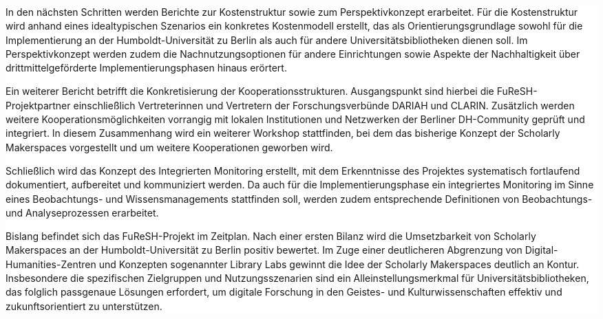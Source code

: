 In den nächsten Schritten werden Berichte zur Kostenstruktur sowie zum
Perspektivkonzept erarbeitet. Für die Kostenstruktur wird anhand eines
idealtypischen Szenarios ein konkretes Kostenmodell erstellt, das als
Orientierungsgrundlage sowohl für die Implementierung an der
Humboldt-Universität zu Berlin als auch für andere
Universitätsbibliotheken dienen soll. Im Perspektivkonzept werden zudem
die Nachnutzungsoptionen für andere Einrichtungen sowie Aspekte der
Nachhaltigkeit über drittmittelgeförderte Implementierungsphasen hinaus
erörtert.

Ein weiterer Bericht betrifft die Konkretisierung der
Kooperationsstrukturen. Ausgangspunkt sind hierbei die
FuReSH-Projektpartner einschließlich Vertreterinnen und Vertretern der
Forschungsverbünde DARIAH und CLARIN. Zusätzlich werden weitere
Kooperationsmöglichkeiten vorrangig mit lokalen Institutionen und
Netzwerken der Berliner DH-Community geprüft und integriert. In diesem
Zusammenhang wird ein weiterer Workshop stattfinden, bei dem das
bisherige Konzept der Scholarly Makerspaces vorgestellt und um weitere
Kooperationen geworben wird.

Schließlich wird das Konzept des Integrierten Monitoring erstellt, mit
dem Erkenntnisse des Projektes systematisch fortlaufend dokumentiert,
aufbereitet und kommuniziert werden. Da auch für die
Implementierungsphase ein integriertes Monitoring im Sinne eines
Beobachtungs- und Wissensmanagements stattfinden soll, werden zudem
entsprechende Definitionen von Beobachtungs- und Analyseprozessen
erarbeitet.

Bislang befindet sich das FuReSH-Projekt im Zeitplan. Nach einer ersten
Bilanz wird die Umsetzbarkeit von Scholarly Makerspaces an der
Humboldt-Universität zu Berlin positiv bewertet. Im Zuge einer
deutlicheren Abgrenzung von Digital-Humanities-Zentren und Konzepten
sogenannter Library Labs gewinnt die Idee der Scholarly Makerspaces
deutlich an Kontur. Insbesondere die spezifischen Zielgruppen und
Nutzungsszenarien sind ein Alleinstellungsmerkmal für
Universitätsbibliotheken, das folglich passgenaue Lösungen erfordert, um
digitale Forschung in den Geistes- und Kulturwissenschaften effektiv und
zukunftsorientiert zu unterstützen.

[^1]: Projektwebseite: [https://www.ub.hu-berlin.de/de/ueber-uns/projekte/furesh](https://www.ub.hu-berlin.de/de/ueber-uns/projekte/furesh).

[^2]: Beispielsweise die auch der Logik des Enhanced Publishing folgenden Entwicklung hin zu Social Linked Data (Solid), vergleiche [https://en.wikipedia.org/wiki/Solid\_%28web\_decentralization\_project%29](https://en.wikipedia.org/wiki/Solid_%28web_decentralization_project%29).

[^3]: [https://www.clarin-d.net/de/](https://www.clarin-d.net/de/).

[^4]: [https://de.dariah.eu/](https://de.dariah.eu/), mittlerweile CLARIAH, siehe [https://www.clariah.nl/en/](https://www.clariah.nl/en/).

[^5]: Dies bestätigten beispielsweise Aussagen aus den FuReSH-Interviews.

[^6]: [https://dirtdirectory.org/](https://dirtdirectory.org/).

[^7]: [https://blogs.lse.ac.uk/impactofsocialsciences/2015/11/11/101-innovations-in-scholarly-communication/](https://blogs.lse.ac.uk/impactofsocialsciences/2015/11/11/101-innovations-in-scholarly-communication/).

[^8]: [http://catma.de/](http://catma.de/).

[^9]: [https://web.hypothes.is/](https://web.hypothes.is/).

[^10]: [https://voyant-tools.org/](https://voyant-tools.org/).

[^11]: [http://stereoscope.threedh.net/](http://stereoscope.threedh.net/).

[^12]: [https://fortext.net/tools/tools/dariah-topics-explorer](https://fortext.net/tools/tools/dariah-topics-explorer).

[^13]: [https://fortext.net/tools/tools/stylo](https://fortext.net/tools/tools/stylo).

[^14]: [https://fortext.net/tools/tools/transkribus](https://fortext.net/tools/tools/transkribus).

[^15]: [https://coneda.net/kor/](https://coneda.net/kor/).

[^16]: Vergleiche Cologne Center for eHumanities [http://www.cceh.uni-koeln.de/](http://www.cceh.uni-koeln.de/); Göttingen Centre for Digital Humanities [http://www.gcdh.de/en/](http://www.gcdh.de/en/); Historisch-Kulturwissenschaftliche Informationsverarbeitung (Köln) [http://www.hki.uni-koeln.de/](http://www.hki.uni-koeln.de/); Kallimachos -- Zentrum für digitale Edition und quantitative Analyse (Würzburg) [http://kallimachos.de/kallimachos/index.php/Hauptseite](http://kallimachos.de/kallimachos/index.php/Hauptseite); Computerlinguistik und Texttechnologie (Bielefeld) [http://www.uni-bielefeld.de/lili/studium/faecher/texttechnologie/arbeitsbereich.html](http://www.uni-bielefeld.de/lili/studium/faecher/texttechnologie/arbeitsbereich.html); Trier Center for Digital Humanties [https://www.kompetenzzentrum.uni-trier.de/de/](https://www.kompetenzzentrum.uni-trier.de/de/); Austrian Centre for Digital Humanities (Graz) [https://informationsmodellierung.uni-graz.at/en/](https://informationsmodellierung.uni-graz.at/en/).

[^17]: [https://github.com/dhtaxonomy/TaDiRAH/blob/master/deu/aktivitaeten.md](https://github.com/dhtaxonomy/TaDiRAH/blob/master/deu/aktivitaeten.md).

[^18]: [https://www.oxygenxml.com/](https://www.oxygenxml.com/).

[^19]: Vergleiche Bericht zum Workshop im FuReSH-Projektblog: [https://blogs.hu-berlin.de/furesh/2019/03/12/bericht-zum-workshop-scholarly-makerspaces-bibliotheken-als-vermittlungsplattform-fuer-digital-humanities-tools/](https://blogs.hu-berlin.de/furesh/2019/03/12/bericht-zum-workshop-scholarly-makerspaces-bibliotheken-als-vermittlungsplattform-fuer-digital-humanities-tools/).

[^20]: Vergleiche British Library Labs [https://www.bl.uk/projects/british-library-labs](https://www.bl.uk/projects/british-library-labs); ETH Library Lab [https://www.librarylab.ethz.ch/](https://www.librarylab.ethz.ch/); Harvard Library Lab [https://osc.hul.harvard.edu/liblab/](https://osc.hul.harvard.edu/liblab/).

[^21]: Zum Beispiel Forschungsabteilungen, Sonderforschungsbereiche und Exzellenzcluster.

[^22]: Ein Kontaktpunkt wäre dafür zum Beispiel das Coding-Da-Vinci-Projekt beziehungsweise die daran beteiligten Akteure siehe [https://codingdavinci.de/](https://codingdavinci.de/).


[^23]: Vergleiche das Beispiel einer Prozesskette für die digitale Textanalyse im Abschnitt „Interviews".
[^24]: Für die Humboldt-Universität zu Berlin beispielsweise die HU-Box, das Medienrepositorium, die Angebote des edoc-Servers.
[^25]: Weblog des FuReSH-Projekts: [https://blogs.hu-berlin.de/furesh/2018/05/14/scholarly-makerspaces/](https://blogs.hu-berlin.de/furesh/2018/05/14/scholarly-makerspaces/).